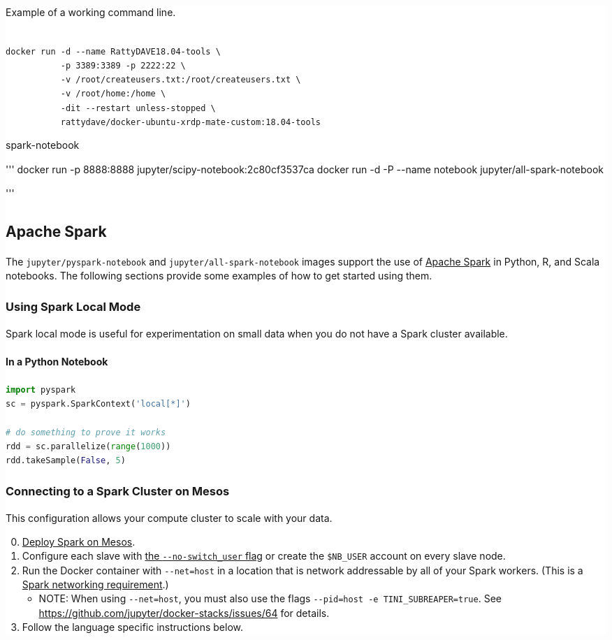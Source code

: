 
Example of a working command line.

```

docker run -d --name RattyDAVE18.04-tools \
           -p 3389:3389 -p 2222:22 \
           -v /root/createusers.txt:/root/createusers.txt \
           -v /root/home:/home \
           -dit --restart unless-stopped \
           rattydave/docker-ubuntu-xrdp-mate-custom:18.04-tools

```
spark-notebook

'''
docker run -p 8888:8888 jupyter/scipy-notebook:2c80cf3537ca
docker run -d -P --name notebook jupyter/all-spark-notebook

'''

## Apache Spark

The `jupyter/pyspark-notebook` and `jupyter/all-spark-notebook` images support the use of [Apache Spark](https://spark.apache.org/) in Python, R, and Scala notebooks. The following sections provide some examples of how to get started using them.

### Using Spark Local Mode

Spark local mode is useful for experimentation on small data when you do not have a Spark cluster available.

#### In a Python Notebook

```python
import pyspark
sc = pyspark.SparkContext('local[*]')

# do something to prove it works
rdd = sc.parallelize(range(1000))
rdd.takeSample(False, 5)
```
### Connecting to a Spark Cluster on Mesos

This configuration allows your compute cluster to scale with your data.

0. [Deploy Spark on Mesos](http://spark.apache.org/docs/latest/running-on-mesos.html).
1. Configure each slave with [the `--no-switch_user` flag](https://open.mesosphere.com/reference/mesos-slave/) or create the `$NB_USER` account on every slave node.
2. Run the Docker container with `--net=host` in a location that is network addressable by all of your Spark workers. (This is a [Spark networking requirement](http://spark.apache.org/docs/latest/cluster-overview.html#components).)
    * NOTE: When using `--net=host`, you must also use the flags `--pid=host -e TINI_SUBREAPER=true`. See https://github.com/jupyter/docker-stacks/issues/64 for details.
3. Follow the language specific instructions below.
